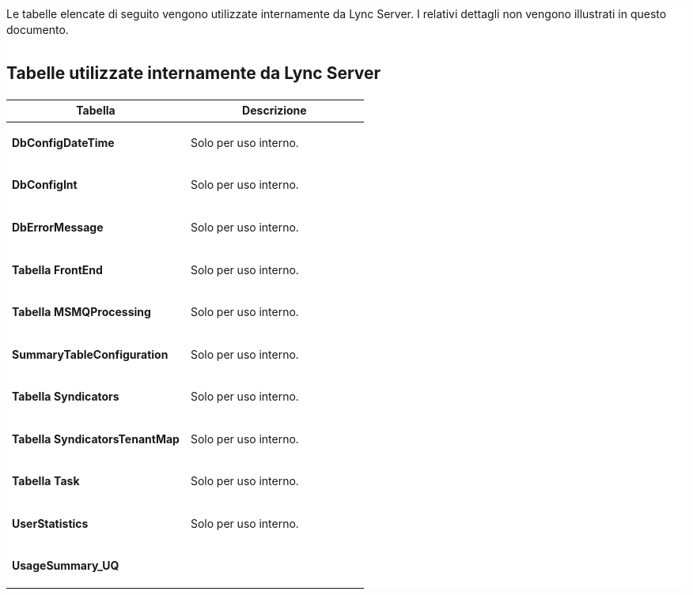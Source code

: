 </tr>
</tbody>
</table>


Le tabelle elencate di seguito vengono utilizzate internamente da Lync Server. I relativi dettagli non vengono illustrati in questo documento.

## Tabelle utilizzate internamente da Lync Server


<table>
<colgroup>
<col style="width: 50%" />
<col style="width: 50%" />
</colgroup>
<thead>
<tr class="header">
<th>Tabella</th>
<th>Descrizione</th>
</tr>
</thead>
<tbody>
<tr class="odd">
<td><p><strong>DbConfigDateTime</strong></p></td>
<td><p>Solo per uso interno.</p></td>
</tr>
<tr class="even">
<td><p><strong>DbConfigInt</strong></p></td>
<td><p>Solo per uso interno.</p></td>
</tr>
<tr class="odd">
<td><p><strong>DbErrorMessage</strong></p></td>
<td><p>Solo per uso interno.</p></td>
</tr>
<tr class="even">
<td><p><strong>Tabella FrontEnd</strong></p></td>
<td><p>Solo per uso interno.</p></td>
</tr>
<tr class="odd">
<td><p><strong>Tabella MSMQProcessing</strong></p></td>
<td><p>Solo per uso interno.</p></td>
</tr>
<tr class="even">
<td><p><strong>SummaryTableConfiguration</strong></p></td>
<td><p>Solo per uso interno.</p></td>
</tr>
<tr class="odd">
<td><p><strong>Tabella Syndicators</strong></p></td>
<td><p>Solo per uso interno.</p></td>
</tr>
<tr class="even">
<td><p><strong>Tabella SyndicatorsTenantMap</strong></p></td>
<td><p>Solo per uso interno.</p></td>
</tr>
<tr class="odd">
<td><p><strong>Tabella Task</strong></p></td>
<td><p>Solo per uso interno.</p></td>
</tr>
<tr class="even">
<td><p><strong>UserStatistics</strong></p></td>
<td><p>Solo per uso interno.</p></td>
</tr>
<tr class="odd">
<td><p><strong>UsageSummary_UQ</strong></p></td>